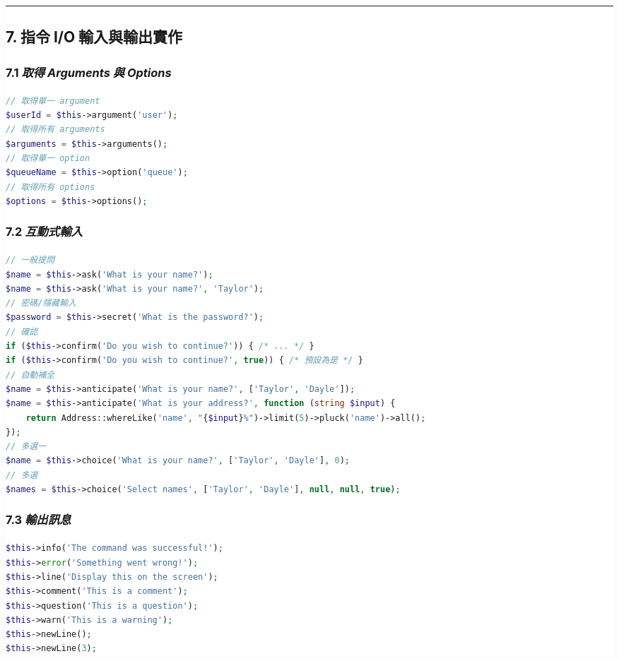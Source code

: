 ```php
```

---

## 7. **指令 I/O 輸入與輸出實作**

### 7.1 *取得 Arguments 與 Options*
```php
// 取得單一 argument
$userId = $this->argument('user');
// 取得所有 arguments
$arguments = $this->arguments();
// 取得單一 option
$queueName = $this->option('queue');
// 取得所有 options
$options = $this->options();
```

### 7.2 *互動式輸入*
```php
// 一般提問
$name = $this->ask('What is your name?');
$name = $this->ask('What is your name?', 'Taylor');
// 密碼/隱藏輸入
$password = $this->secret('What is the password?');
// 確認
if ($this->confirm('Do you wish to continue?')) { /* ... */ }
if ($this->confirm('Do you wish to continue?', true)) { /* 預設為是 */ }
// 自動補全
$name = $this->anticipate('What is your name?', ['Taylor', 'Dayle']);
$name = $this->anticipate('What is your address?', function (string $input) {
    return Address::whereLike('name', "{$input}%")->limit(5)->pluck('name')->all();
});
// 多選一
$name = $this->choice('What is your name?', ['Taylor', 'Dayle'], 0);
// 多選
$names = $this->choice('Select names', ['Taylor', 'Dayle'], null, null, true);
```

### 7.3 *輸出訊息*
```php
$this->info('The command was successful!');
$this->error('Something went wrong!');
$this->line('Display this on the screen');
$this->comment('This is a comment');
$this->question('This is a question');
$this->warn('This is a warning');
$this->newLine();
$this->newLine(3);
```
